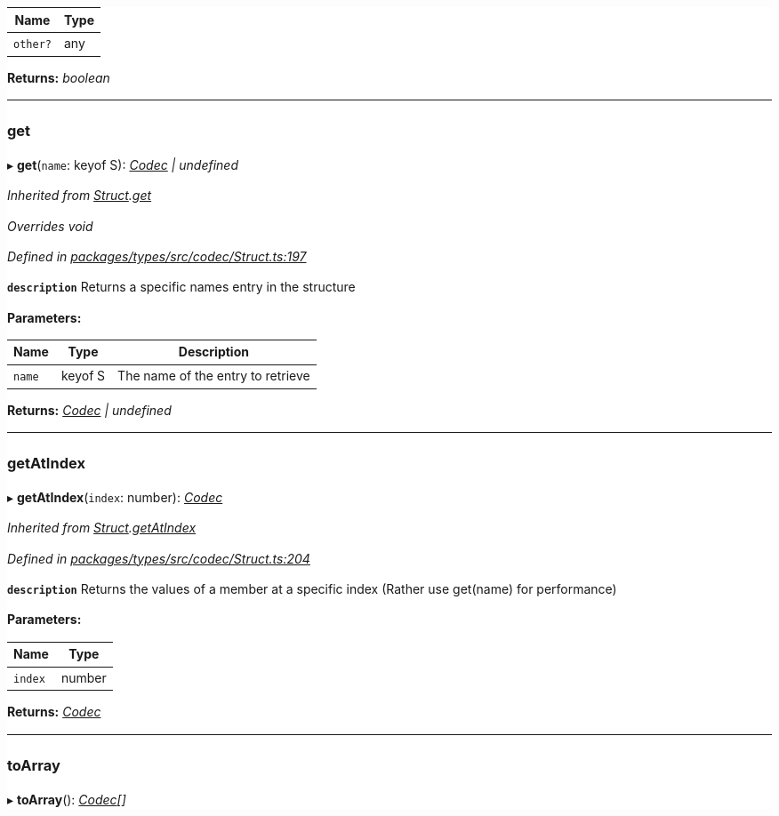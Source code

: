 Name | Type |
------ | ------ |
`other?` | any |

**Returns:** *boolean*

___

###  get

▸ **get**(`name`: keyof S): *[Codec](_types_.codec.md) | undefined*

*Inherited from [Struct](../classes/_codec_struct_.struct.md).[get](../classes/_codec_struct_.struct.md#get)*

*Overrides void*

*Defined in [packages/types/src/codec/Struct.ts:197](https://github.com/polkadot-js/api/blob/1f7b9f7f3/packages/types/src/codec/Struct.ts#L197)*

**`description`** Returns a specific names entry in the structure

**Parameters:**

Name | Type | Description |
------ | ------ | ------ |
`name` | keyof S | The name of the entry to retrieve  |

**Returns:** *[Codec](_types_.codec.md) | undefined*

___

###  getAtIndex

▸ **getAtIndex**(`index`: number): *[Codec](_types_.codec.md)*

*Inherited from [Struct](../classes/_codec_struct_.struct.md).[getAtIndex](../classes/_codec_struct_.struct.md#getatindex)*

*Defined in [packages/types/src/codec/Struct.ts:204](https://github.com/polkadot-js/api/blob/1f7b9f7f3/packages/types/src/codec/Struct.ts#L204)*

**`description`** Returns the values of a member at a specific index (Rather use get(name) for performance)

**Parameters:**

Name | Type |
------ | ------ |
`index` | number |

**Returns:** *[Codec](_types_.codec.md)*

___

###  toArray

▸ **toArray**(): *[Codec](_types_.codec.md)[]*
